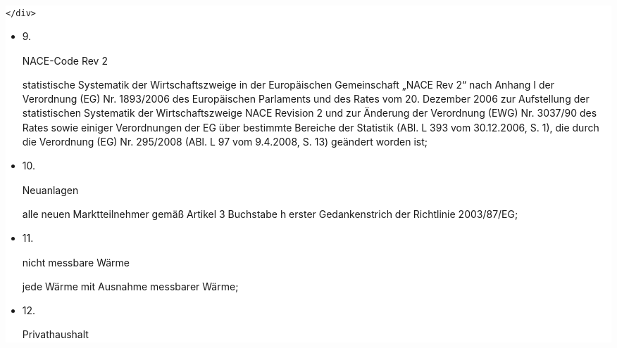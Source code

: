     </div>

  - 9\.
    
    <div>
    
    NACE-Code Rev 2
    
    </div>
    
    <div>
    
    statistische Systematik der Wirtschaftszweige in der Europäischen
    Gemeinschaft „NACE Rev 2“ nach Anhang I der Verordnung (EG) Nr.
    1893/2006 des Europäischen Parlaments und des Rates vom 20. Dezember
    2006 zur Aufstellung der statistischen Systematik der
    Wirtschaftszweige NACE Revision 2 und zur Änderung der Verordnung
    (EWG) Nr. 3037/90 des Rates sowie einiger Verordnungen der EG über
    bestimmte Bereiche der Statistik (ABl. L 393 vom 30.12.2006, S. 1),
    die durch die Verordnung (EG) Nr. 295/2008 (ABl. L 97 vom 9.4.2008,
    S. 13) geändert worden ist;
    
    </div>

  - 10\.
    
    <div>
    
    Neuanlagen
    
    </div>
    
    <div>
    
    alle neuen Marktteilnehmer gemäß Artikel 3 Buchstabe h erster
    Gedankenstrich der Richtlinie 2003/87/EG;
    
    </div>

  - 11\.
    
    <div>
    
    nicht messbare Wärme
    
    </div>
    
    <div>
    
    jede Wärme mit Ausnahme messbarer Wärme;
    
    </div>

  - 12\.
    
    <div>
    
    Privathaushalt
    
    </div>
    
    <div>
    